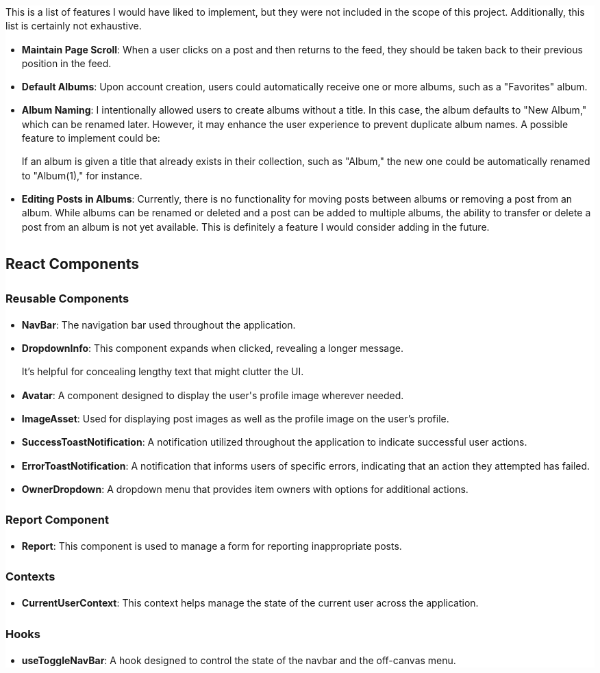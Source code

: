 This is a list of features I would have liked to implement, but they were not included in the scope of this project. Additionally, this list is certainly not exhaustive.

- **Maintain Page Scroll**: When a user clicks on a post and then returns to the feed, they should be taken back to their previous position in the feed.

- **Default Albums**: Upon account creation, users could automatically receive one or more albums, such as a "Favorites" album.

- **Album Naming**: I intentionally allowed users to create albums without a title. In this case, the album defaults to "New Album," which can be renamed later. However, it may enhance the user experience to prevent duplicate album names. A possible feature to implement could be:

  If an album is given a title that already exists in their collection, such as "Album," the new one could be automatically renamed to "Album(1)," for instance.

- **Editing Posts in Albums**: Currently, there is no functionality for moving posts between albums or removing a post from an album. While albums can be renamed or deleted and a post can be added to multiple albums, the ability to transfer or delete a post from an album is not yet available. This is definitely a feature I would consider adding in the future.


## React Components

### Reusable Components

- **NavBar**: The navigation bar used throughout the application.

- **DropdownInfo**: This component expands when clicked, revealing a longer message. 

  It’s helpful for concealing lengthy text that might clutter the UI.

- **Avatar**: A component designed to display the user's profile image wherever needed.

- **ImageAsset**: Used for displaying post images as well as the profile image on the user’s profile.

- **SuccessToastNotification**: A notification utilized throughout the application to indicate successful user actions.

- **ErrorToastNotification**: A notification that informs users of specific errors, indicating that an action they attempted has failed.

- **OwnerDropdown**: A dropdown menu that provides item owners with options for additional actions.

### Report Component

- **Report**: This component is used to manage a form for reporting inappropriate posts.

### Contexts

- **CurrentUserContext**: This context helps manage the state of the current user across the application.

### Hooks

- **useToggleNavBar**: A hook designed to control the state of the navbar and the off-canvas menu.
